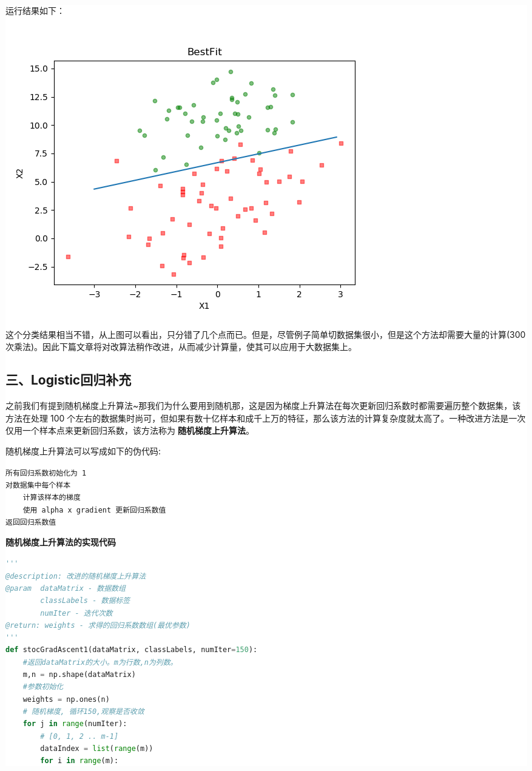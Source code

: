 
运行结果如下：

![](../../../img/ml/jqxxsz/5.Logistic/ml_5_1_14.png)

这个分类结果相当不错，从上图可以看出，只分错了几个点而已。但是，尽管例子简单切数据集很小，但是这个方法却需要大量的计算(300次乘法)。因此下篇文章将对改算法稍作改进，从而减少计算量，使其可以应用于大数据集上。

## 三、Logistic回归补充

之前我们有提到随机梯度上升算法~那我们为什么要用到随机那，这是因为梯度上升算法在每次更新回归系数时都需要遍历整个数据集，该方法在处理 100 个左右的数据集时尚可，但如果有数十亿样本和成千上万的特征，那么该方法的计算复杂度就太高了。一种改进方法是一次仅用一个样本点来更新回归系数，该方法称为 **随机梯度上升算法**。

随机梯度上升算法可以写成如下的伪代码:
```
所有回归系数初始化为 1
对数据集中每个样本
    计算该样本的梯度
    使用 alpha x gradient 更新回归系数值
返回回归系数值
```

**随机梯度上升算法的实现代码**

```python
'''
@description: 改进的随机梯度上升算法
@param  dataMatrix - 数据数组
        classLabels - 数据标签
        numIter - 迭代次数
@return: weights - 求得的回归系数数组(最优参数)
'''
def stocGradAscent1(dataMatrix, classLabels, numIter=150):
    #返回dataMatrix的大小。m为行数,n为列数。
    m,n = np.shape(dataMatrix)
    #参数初始化
    weights = np.ones(n)
    # 随机梯度, 循环150,观察是否收敛
    for j in range(numIter):
        # [0, 1, 2 .. m-1]
        dataIndex = list(range(m))
        for i in range(m):
```